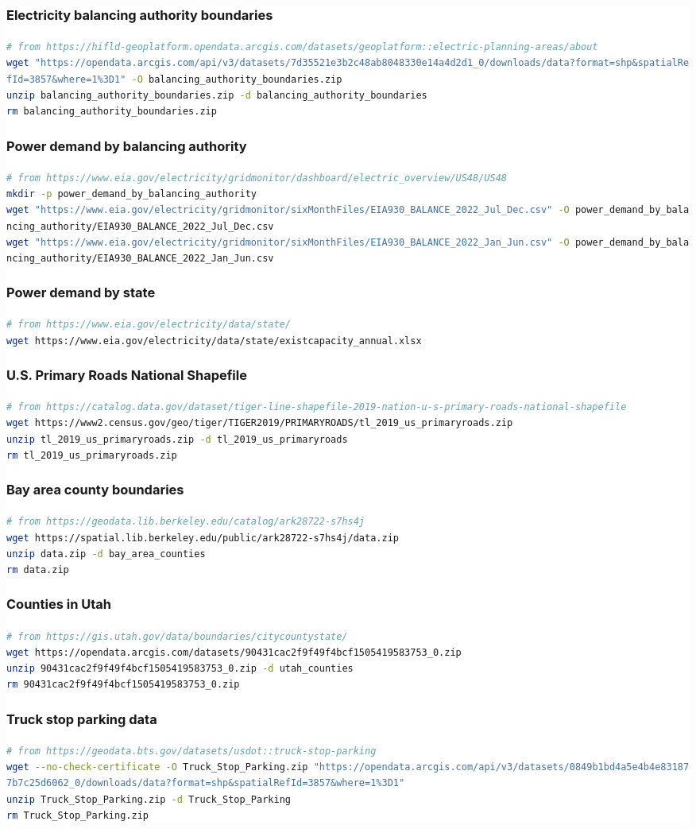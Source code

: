 ### Electricity balancing authority boundaries
```bash
# from https://hifld-geoplatform.opendata.arcgis.com/datasets/geoplatform::electric-planning-areas/about
wget "https://opendata.arcgis.com/api/v3/datasets/7d35521e3b2c48ab8048330e14a4d2d1_0/downloads/data?format=shp&spatialRefId=3857&where=1%3D1" -O balancing_authority_boundaries.zip
unzip balancing_authority_boundaries.zip -d balancing_authority_boundaries
rm balancing_authority_boundaries.zip
```

### Power demand by balancing authority
```bash
# from https://www.eia.gov/electricity/gridmonitor/dashboard/electric_overview/US48/US48
mkdir -p power_demand_by_balancing_authority
wget "https://www.eia.gov/electricity/gridmonitor/sixMonthFiles/EIA930_BALANCE_2022_Jul_Dec.csv" -O power_demand_by_balancing_authority/EIA930_BALANCE_2022_Jul_Dec.csv
wget "https://www.eia.gov/electricity/gridmonitor/sixMonthFiles/EIA930_BALANCE_2022_Jan_Jun.csv" -O power_demand_by_balancing_authority/EIA930_BALANCE_2022_Jan_Jun.csv
```

### Power demand by state
```bash
# from https://www.eia.gov/electricity/data/state/
wget https://www.eia.gov/electricity/data/state/existcapacity_annual.xlsx
```

### U.S. Primary Roads National Shapefile
```bash
# from https://catalog.data.gov/dataset/tiger-line-shapefile-2019-nation-u-s-primary-roads-national-shapefile
wget https://www2.census.gov/geo/tiger/TIGER2019/PRIMARYROADS/tl_2019_us_primaryroads.zip
unzip tl_2019_us_primaryroads.zip -d tl_2019_us_primaryroads
rm tl_2019_us_primaryroads.zip
```

### Bay area county boundaries
```bash
# from https://geodata.lib.berkeley.edu/catalog/ark28722-s7hs4j
wget https://spatial.lib.berkeley.edu/public/ark28722-s7hs4j/data.zip
unzip data.zip -d bay_area_counties
rm data.zip
```

### Counties in Utah
```bash
# from https://gis.utah.gov/data/boundaries/citycountystate/
wget https://opendata.arcgis.com/datasets/90431cac2f9f49f4bcf1505419583753_0.zip
unzip 90431cac2f9f49f4bcf1505419583753_0.zip -d utah_counties
rm 90431cac2f9f49f4bcf1505419583753_0.zip
```

### Truck stop parking data
```bash
# from https://geodata.bts.gov/datasets/usdot::truck-stop-parking
wget --no-check-certificate -O Truck_Stop_Parking.zip "https://opendata.arcgis.com/api/v3/datasets/0849b1bd4a5e4b4e831877b7c25d6062_0/downloads/data?format=shp&spatialRefId=3857&where=1%3D1"
unzip Truck_Stop_Parking.zip -d Truck_Stop_Parking
rm Truck_Stop_Parking.zip
```
